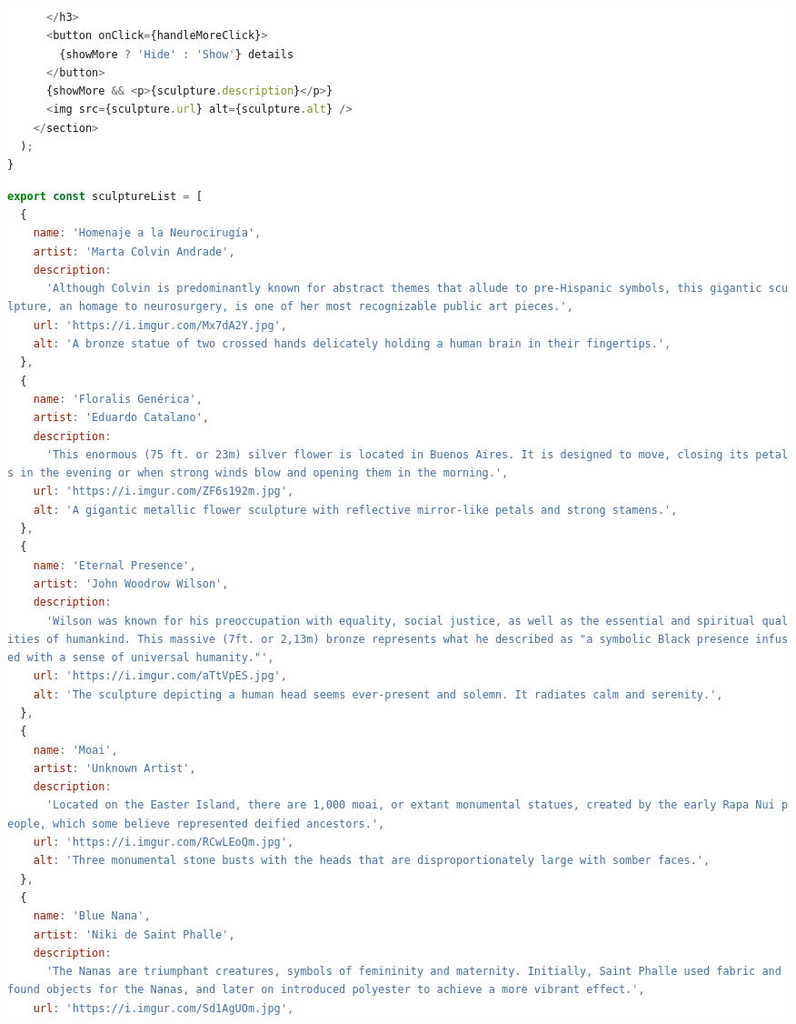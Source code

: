 ```js Gallery.js
      </h3>
      <button onClick={handleMoreClick}>
        {showMore ? 'Hide' : 'Show'} details
      </button>
      {showMore && <p>{sculpture.description}</p>}
      <img src={sculpture.url} alt={sculpture.alt} />
    </section>
  );
}
```

```js data.js
export const sculptureList = [
  {
    name: 'Homenaje a la Neurocirugía',
    artist: 'Marta Colvin Andrade',
    description:
      'Although Colvin is predominantly known for abstract themes that allude to pre-Hispanic symbols, this gigantic sculpture, an homage to neurosurgery, is one of her most recognizable public art pieces.',
    url: 'https://i.imgur.com/Mx7dA2Y.jpg',
    alt: 'A bronze statue of two crossed hands delicately holding a human brain in their fingertips.',
  },
  {
    name: 'Floralis Genérica',
    artist: 'Eduardo Catalano',
    description:
      'This enormous (75 ft. or 23m) silver flower is located in Buenos Aires. It is designed to move, closing its petals in the evening or when strong winds blow and opening them in the morning.',
    url: 'https://i.imgur.com/ZF6s192m.jpg',
    alt: 'A gigantic metallic flower sculpture with reflective mirror-like petals and strong stamens.',
  },
  {
    name: 'Eternal Presence',
    artist: 'John Woodrow Wilson',
    description:
      'Wilson was known for his preoccupation with equality, social justice, as well as the essential and spiritual qualities of humankind. This massive (7ft. or 2,13m) bronze represents what he described as "a symbolic Black presence infused with a sense of universal humanity."',
    url: 'https://i.imgur.com/aTtVpES.jpg',
    alt: 'The sculpture depicting a human head seems ever-present and solemn. It radiates calm and serenity.',
  },
  {
    name: 'Moai',
    artist: 'Unknown Artist',
    description:
      'Located on the Easter Island, there are 1,000 moai, or extant monumental statues, created by the early Rapa Nui people, which some believe represented deified ancestors.',
    url: 'https://i.imgur.com/RCwLEoQm.jpg',
    alt: 'Three monumental stone busts with the heads that are disproportionately large with somber faces.',
  },
  {
    name: 'Blue Nana',
    artist: 'Niki de Saint Phalle',
    description:
      'The Nanas are triumphant creatures, symbols of femininity and maternity. Initially, Saint Phalle used fabric and found objects for the Nanas, and later on introduced polyester to achieve a more vibrant effect.',
    url: 'https://i.imgur.com/Sd1AgUOm.jpg',
```